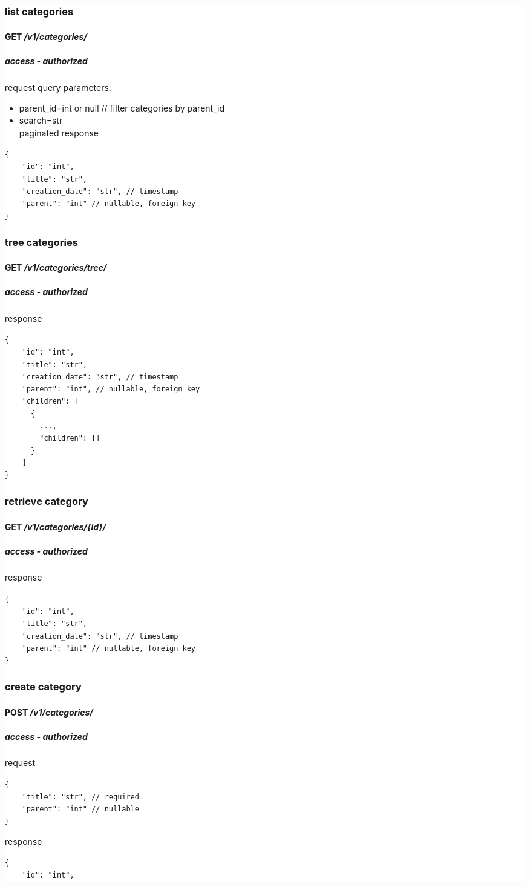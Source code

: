 ### list categories
#### GET */v1/categories/*
##### access - *authorized*
request query parameters:
- parent_id=int or null // filter categories by parent_id   
- search=str   
paginated response
```json5
{
    "id": "int",
    "title": "str",
    "creation_date": "str", // timestamp
    "parent": "int" // nullable, foreign key
}
```
### tree categories 
#### GET */v1/categories/tree/*
##### access - *authorized*
response
```json5
{
    "id": "int",
    "title": "str",
    "creation_date": "str", // timestamp
    "parent": "int", // nullable, foreign key
    "children": [
      {
        ...,
        "children": []
      }   
    ]   
}
```

### retrieve category
#### GET */v1/categories/{id}/*
##### access - *authorized*
response
```json5
{
    "id": "int",
    "title": "str",
    "creation_date": "str", // timestamp
    "parent": "int" // nullable, foreign key
}
```

### create category
#### POST */v1/categories/*
##### access - *authorized*
request
```json5
{
	"title": "str", // required
	"parent": "int" // nullable
}
```
response
```json5
{
    "id": "int",
```